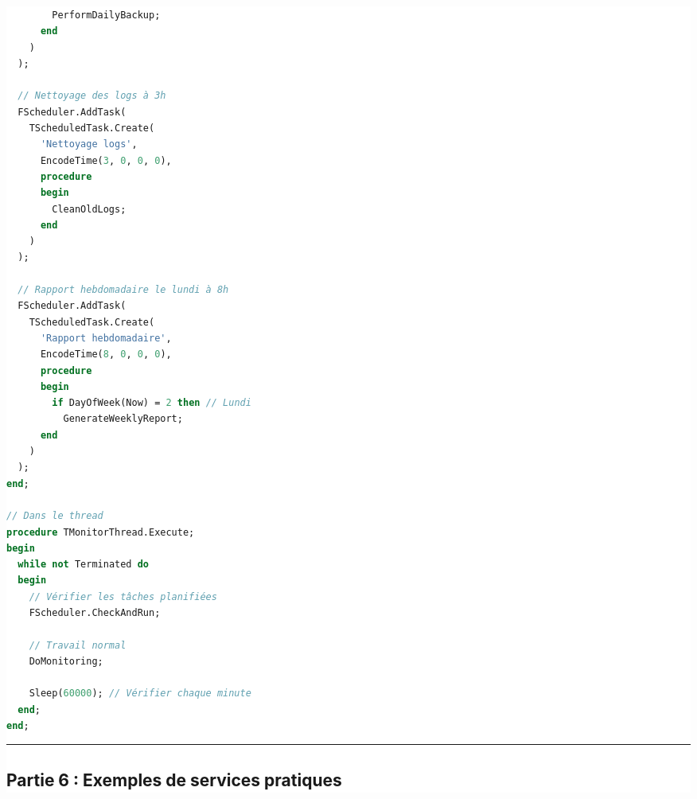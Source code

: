 ```pascal
        PerformDailyBackup;
      end
    )
  );

  // Nettoyage des logs à 3h
  FScheduler.AddTask(
    TScheduledTask.Create(
      'Nettoyage logs',
      EncodeTime(3, 0, 0, 0),
      procedure
      begin
        CleanOldLogs;
      end
    )
  );

  // Rapport hebdomadaire le lundi à 8h
  FScheduler.AddTask(
    TScheduledTask.Create(
      'Rapport hebdomadaire',
      EncodeTime(8, 0, 0, 0),
      procedure
      begin
        if DayOfWeek(Now) = 2 then // Lundi
          GenerateWeeklyReport;
      end
    )
  );
end;

// Dans le thread
procedure TMonitorThread.Execute;
begin
  while not Terminated do
  begin
    // Vérifier les tâches planifiées
    FScheduler.CheckAndRun;

    // Travail normal
    DoMonitoring;

    Sleep(60000); // Vérifier chaque minute
  end;
end;
```

---

## Partie 6 : Exemples de services pratiques

